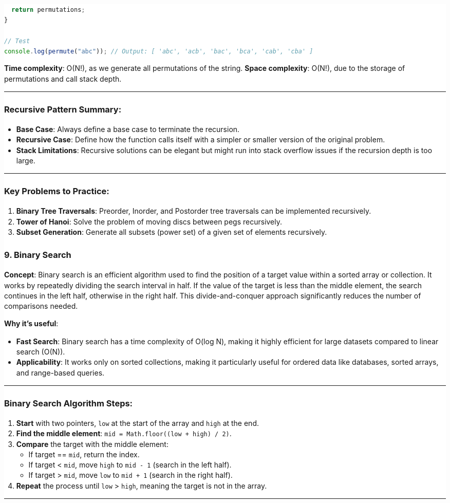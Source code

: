 ```javascript
  return permutations;
}

// Test
console.log(permute("abc")); // Output: [ 'abc', 'acb', 'bac', 'bca', 'cab', 'cba' ]
```

**Time complexity**: O(N!), as we generate all permutations of the string.
**Space complexity**: O(N!), due to the storage of permutations and call stack depth.

---

### Recursive Pattern Summary:

- **Base Case**: Always define a base case to terminate the recursion.
- **Recursive Case**: Define how the function calls itself with a simpler or smaller version of the original problem.
- **Stack Limitations**: Recursive solutions can be elegant but might run into stack overflow issues if the recursion depth is too large.

---

### Key Problems to Practice:

1. **Binary Tree Traversals**: Preorder, Inorder, and Postorder tree traversals can be implemented recursively.
2. **Tower of Hanoi**: Solve the problem of moving discs between pegs recursively.
3. **Subset Generation**: Generate all subsets (power set) of a given set of elements recursively.


### 9. **Binary Search**

**Concept**:
Binary search is an efficient algorithm used to find the position of a target value within a sorted array or collection. It works by repeatedly dividing the search interval in half. If the value of the target is less than the middle element, the search continues in the left half, otherwise in the right half. This divide-and-conquer approach significantly reduces the number of comparisons needed.

**Why it’s useful**:

- **Fast Search**: Binary search has a time complexity of O(log N), making it highly efficient for large datasets compared to linear search (O(N)).
- **Applicability**: It works only on sorted collections, making it particularly useful for ordered data like databases, sorted arrays, and range-based queries.

---

### Binary Search Algorithm Steps:

1. **Start** with two pointers, `low` at the start of the array and `high` at the end.
2. **Find the middle element**: `mid = Math.floor((low + high) / 2)`.
3. **Compare** the target with the middle element:
   - If target == `mid`, return the index.
   - If target < `mid`, move `high` to `mid - 1` (search in the left half).
   - If target > `mid`, move `low` to `mid + 1` (search in the right half).
4. **Repeat** the process until `low` > `high`, meaning the target is not in the array.

---